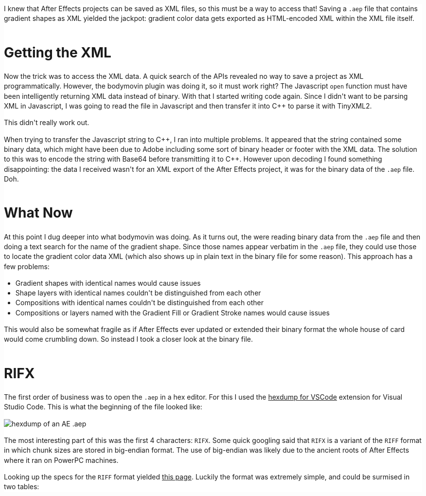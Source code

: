 I knew that After Effects projects can be saved as XML files, so this must be a way to access that! Saving a `.aep` file that contains gradient shapes as XML yielded the jackpot: gradient color data gets exported as HTML-encoded XML within the XML file itself.

# Getting the XML

Now the trick was to access the XML data. A quick search of the APIs revealed no way to save a project as XML programmatically. However, the bodymovin plugin was doing it, so it must work right? The Javascript `open` function must have been intelligently returning XML data instead of binary. With that I started writing code again. Since I didn't want to be parsing XML in Javascript, I was going to read the file in Javascript and then transfer it into C++ to parse it with TinyXML2.

This didn't really work out.

When trying to transfer the Javascript string to C++, I ran into multiple problems. It appeared that the string contained some binary data, which might have been due to Adobe including some sort of binary header or footer with the XML data. The solution to this was to encode the string with Base64 before transmitting it to C++. However upon decoding I found something disappointing: the data I received wasn't for an XML export of the After Effects project, it was for the binary data of the `.aep` file. Doh.

# What Now

At this point I dug deeper into what bodymovin was doing. As it turns out, the were reading binary data from the `.aep` file and then doing a text search for the name of the gradient shape. Since those names appear verbatim in the `.aep` file, they could use those to locate the gradient color data XML (which also shows up in plain text in the binary file for some reason). This approach has a few problems:

- Gradient shapes with identical names would cause issues
- Shape layers with identical names couldn't be distinguished from each other
- Compositions with identical names couldn't be distinguished from each other
- Compositions or layers named with the Gradient Fill or Gradient Stroke names would cause issues

This would also be somewhat fragile as if After Effects ever updated or extended their binary format the whole house of card would come crumbling down. So instead I took a closer look at the binary file.

# RIFX

The first order of business was to open the `.aep` in a hex editor. For this I used the [hexdump for VSCode](https://marketplace.visualstudio.com/items?itemName=slevesque.vscode-hexdump) extension for Visual Studio Code. This is what the beginning of the file looked like:

![hexdump of an AE .aep](../../../assets/img/gradients-in-after-effects/hexdump.png)

The most interesting part of this was the first 4 characters: `RIFX`. Some quick googling said that `RIFX` is a variant of the `RIFF` format in which chunk sizes are stored in big-endian format. The use of big-endian was likely due to the ancient roots of After Effects where it ran on PowerPC machines.

Looking up the specs for the `RIFF` format yielded [this page](https://www.fileformat.info/format/riff/corion.htm). Luckily the format was extremely simple, and could be surmised in two tables:
